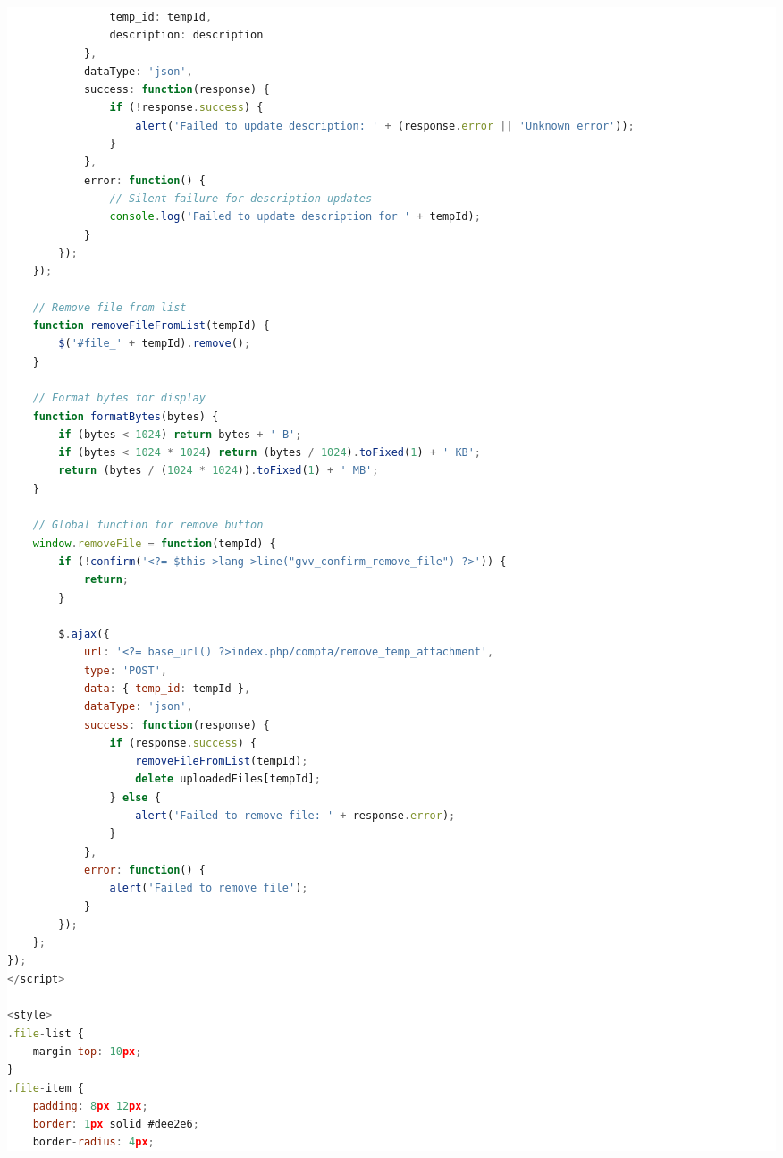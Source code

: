 ```javascript
                temp_id: tempId,
                description: description
            },
            dataType: 'json',
            success: function(response) {
                if (!response.success) {
                    alert('Failed to update description: ' + (response.error || 'Unknown error'));
                }
            },
            error: function() {
                // Silent failure for description updates
                console.log('Failed to update description for ' + tempId);
            }
        });
    });

    // Remove file from list
    function removeFileFromList(tempId) {
        $('#file_' + tempId).remove();
    }

    // Format bytes for display
    function formatBytes(bytes) {
        if (bytes < 1024) return bytes + ' B';
        if (bytes < 1024 * 1024) return (bytes / 1024).toFixed(1) + ' KB';
        return (bytes / (1024 * 1024)).toFixed(1) + ' MB';
    }

    // Global function for remove button
    window.removeFile = function(tempId) {
        if (!confirm('<?= $this->lang->line("gvv_confirm_remove_file") ?>')) {
            return;
        }

        $.ajax({
            url: '<?= base_url() ?>index.php/compta/remove_temp_attachment',
            type: 'POST',
            data: { temp_id: tempId },
            dataType: 'json',
            success: function(response) {
                if (response.success) {
                    removeFileFromList(tempId);
                    delete uploadedFiles[tempId];
                } else {
                    alert('Failed to remove file: ' + response.error);
                }
            },
            error: function() {
                alert('Failed to remove file');
            }
        });
    };
});
</script>

<style>
.file-list {
    margin-top: 10px;
}
.file-item {
    padding: 8px 12px;
    border: 1px solid #dee2e6;
    border-radius: 4px;
```